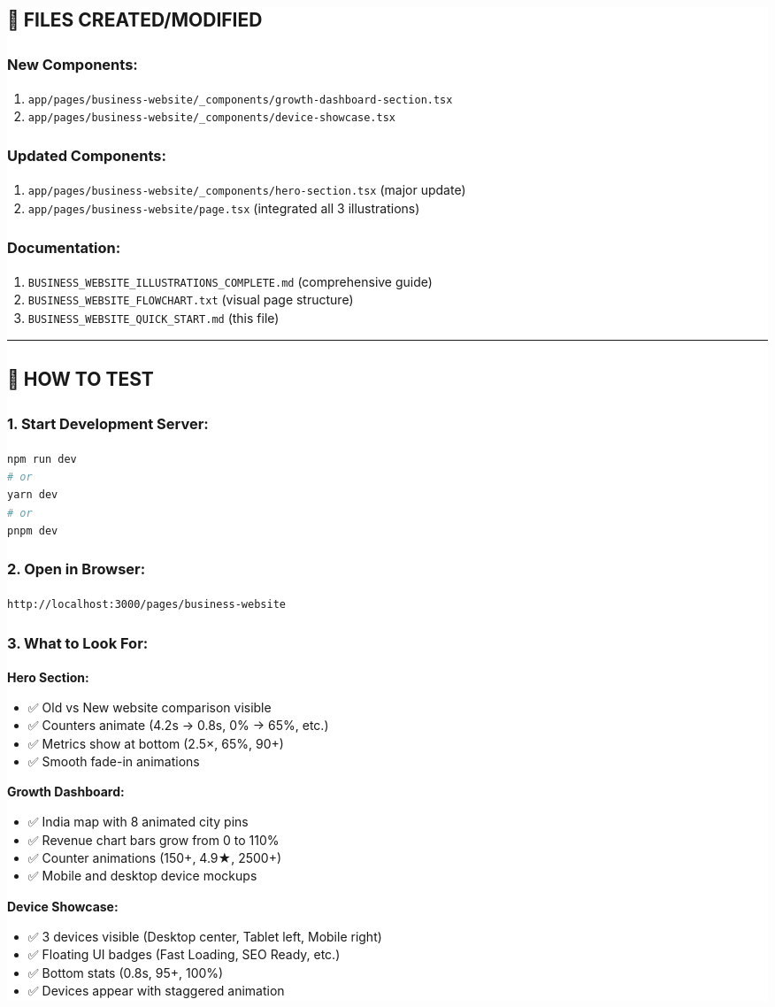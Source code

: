 
## 🎯 FILES CREATED/MODIFIED

### **New Components:**
1. `app/pages/business-website/_components/growth-dashboard-section.tsx`
2. `app/pages/business-website/_components/device-showcase.tsx`

### **Updated Components:**
1. `app/pages/business-website/_components/hero-section.tsx` (major update)
2. `app/pages/business-website/page.tsx` (integrated all 3 illustrations)

### **Documentation:**
1. `BUSINESS_WEBSITE_ILLUSTRATIONS_COMPLETE.md` (comprehensive guide)
2. `BUSINESS_WEBSITE_FLOWCHART.txt` (visual page structure)
3. `BUSINESS_WEBSITE_QUICK_START.md` (this file)

---

## 🚀 HOW TO TEST

### **1. Start Development Server:**
```bash
npm run dev
# or
yarn dev
# or
pnpm dev
```

### **2. Open in Browser:**
```
http://localhost:3000/pages/business-website
```

### **3. What to Look For:**

**Hero Section:**
- ✅ Old vs New website comparison visible
- ✅ Counters animate (4.2s → 0.8s, 0% → 65%, etc.)
- ✅ Metrics show at bottom (2.5×, 65%, 90+)
- ✅ Smooth fade-in animations

**Growth Dashboard:**
- ✅ India map with 8 animated city pins
- ✅ Revenue chart bars grow from 0 to 110%
- ✅ Counter animations (150+, 4.9★, 2500+)
- ✅ Mobile and desktop device mockups

**Device Showcase:**
- ✅ 3 devices visible (Desktop center, Tablet left, Mobile right)
- ✅ Floating UI badges (Fast Loading, SEO Ready, etc.)
- ✅ Bottom stats (0.8s, 95+, 100%)
- ✅ Devices appear with staggered animation
